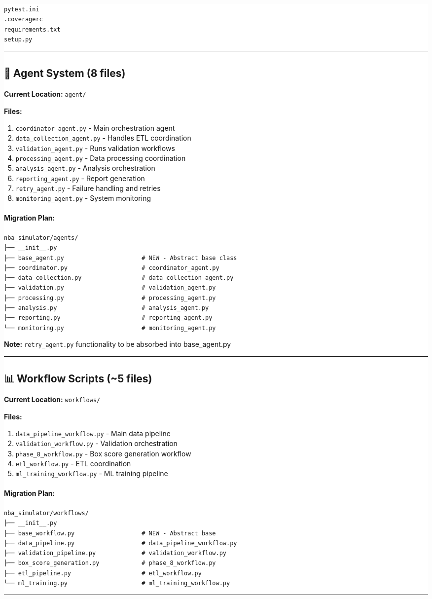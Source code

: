 ```
pytest.ini
.coveragerc
requirements.txt
setup.py
```

---

## 🤖 Agent System (8 files)

**Current Location:** `agent/`

**Files:**
1. `coordinator_agent.py` - Main orchestration agent
2. `data_collection_agent.py` - Handles ETL coordination
3. `validation_agent.py` - Runs validation workflows
4. `processing_agent.py` - Data processing coordination
5. `analysis_agent.py` - Analysis orchestration
6. `reporting_agent.py` - Report generation
7. `retry_agent.py` - Failure handling and retries
8. `monitoring_agent.py` - System monitoring

#### Migration Plan:
```
nba_simulator/agents/
├── __init__.py
├── base_agent.py                      # NEW - Abstract base class
├── coordinator.py                     # coordinator_agent.py
├── data_collection.py                 # data_collection_agent.py
├── validation.py                      # validation_agent.py
├── processing.py                      # processing_agent.py
├── analysis.py                        # analysis_agent.py
├── reporting.py                       # reporting_agent.py
└── monitoring.py                      # monitoring_agent.py
```

**Note:** `retry_agent.py` functionality to be absorbed into base_agent.py

---

## 📊 Workflow Scripts (~5 files)

**Current Location:** `workflows/`

**Files:**
1. `data_pipeline_workflow.py` - Main data pipeline
2. `validation_workflow.py` - Validation orchestration
3. `phase_8_workflow.py` - Box score generation workflow
4. `etl_workflow.py` - ETL coordination
5. `ml_training_workflow.py` - ML training pipeline

#### Migration Plan:
```
nba_simulator/workflows/
├── __init__.py
├── base_workflow.py                   # NEW - Abstract base
├── data_pipeline.py                   # data_pipeline_workflow.py
├── validation_pipeline.py             # validation_workflow.py
├── box_score_generation.py            # phase_8_workflow.py
├── etl_pipeline.py                    # etl_workflow.py
└── ml_training.py                     # ml_training_workflow.py
```

---